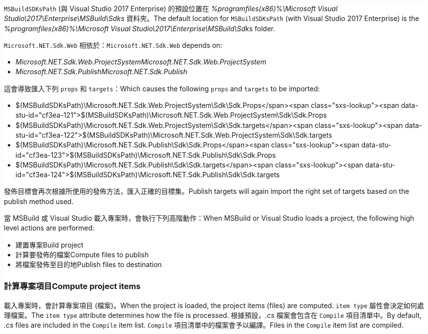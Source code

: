 <span data-ttu-id="cf3ea-116">`MSBuildSDKsPath` (與 Visual Studio 2017 Enterprise) 的預設位置在 *%programfiles(x86)%\Microsoft Visual Studio\2017\Enterprise\MSBuild\Sdks* 資料夾。</span><span class="sxs-lookup"><span data-stu-id="cf3ea-116">The default location for `MSBuildSDKsPath` (with Visual Studio 2017 Enterprise) is the *%programfiles(x86)%\Microsoft Visual Studio\2017\Enterprise\MSBuild\Sdks* folder.</span></span>

<span data-ttu-id="cf3ea-117">`Microsoft.NET.Sdk.Web` 相依於：</span><span class="sxs-lookup"><span data-stu-id="cf3ea-117">`Microsoft.NET.Sdk.Web` depends on:</span></span>

* <span data-ttu-id="cf3ea-118">*Microsoft.NET.Sdk.Web.ProjectSystem*</span><span class="sxs-lookup"><span data-stu-id="cf3ea-118">*Microsoft.NET.Sdk.Web.ProjectSystem*</span></span>
* <span data-ttu-id="cf3ea-119">*Microsoft.NET.Sdk.Publish*</span><span class="sxs-lookup"><span data-stu-id="cf3ea-119">*Microsoft.NET.Sdk.Publish*</span></span>

<span data-ttu-id="cf3ea-120">這會導致匯入下列 `props` 和 `targets`：</span><span class="sxs-lookup"><span data-stu-id="cf3ea-120">Which causes the following `props` and `targets` to be imported:</span></span>

* <span data-ttu-id="cf3ea-121">$(MSBuildSDKsPath)\Microsoft.NET.Sdk.Web.ProjectSystem\Sdk\Sdk.Props</span><span class="sxs-lookup"><span data-stu-id="cf3ea-121">$(MSBuildSDKsPath)\Microsoft.NET.Sdk.Web.ProjectSystem\Sdk\Sdk.Props</span></span>
* <span data-ttu-id="cf3ea-122">$(MSBuildSDKsPath)\Microsoft.NET.Sdk.Web.ProjectSystem\Sdk\Sdk.targets</span><span class="sxs-lookup"><span data-stu-id="cf3ea-122">$(MSBuildSDKsPath)\Microsoft.NET.Sdk.Web.ProjectSystem\Sdk\Sdk.targets</span></span>
* <span data-ttu-id="cf3ea-123">$(MSBuildSDKsPath)\Microsoft.NET.Sdk.Publish\Sdk\Sdk.Props</span><span class="sxs-lookup"><span data-stu-id="cf3ea-123">$(MSBuildSDKsPath)\Microsoft.NET.Sdk.Publish\Sdk\Sdk.Props</span></span>
* <span data-ttu-id="cf3ea-124">$(MSBuildSDKsPath)\Microsoft.NET.Sdk.Publish\Sdk\Sdk.targets</span><span class="sxs-lookup"><span data-stu-id="cf3ea-124">$(MSBuildSDKsPath)\Microsoft.NET.Sdk.Publish\Sdk\Sdk.targets</span></span>

<span data-ttu-id="cf3ea-125">發佈目標會再次根據所使用的發佈方法，匯入正確的目標集。</span><span class="sxs-lookup"><span data-stu-id="cf3ea-125">Publish targets will again import the right set of targets based on the publish method used.</span></span>

<span data-ttu-id="cf3ea-126">當 MSBuild 或 Visual Studio 載入專案時，會執行下列高階動作：</span><span class="sxs-lookup"><span data-stu-id="cf3ea-126">When MSBuild or Visual Studio loads a project, the following high level actions are performed:</span></span>

* <span data-ttu-id="cf3ea-127">建置專案</span><span class="sxs-lookup"><span data-stu-id="cf3ea-127">Build project</span></span>
* <span data-ttu-id="cf3ea-128">計算要發佈的檔案</span><span class="sxs-lookup"><span data-stu-id="cf3ea-128">Compute files to publish</span></span>
* <span data-ttu-id="cf3ea-129">將檔案發佈至目的地</span><span class="sxs-lookup"><span data-stu-id="cf3ea-129">Publish files to destination</span></span>

### <a name="compute-project-items"></a><span data-ttu-id="cf3ea-130">計算專案項目</span><span class="sxs-lookup"><span data-stu-id="cf3ea-130">Compute project items</span></span>

<span data-ttu-id="cf3ea-131">載入專案時，會計算專案項目 (檔案)。</span><span class="sxs-lookup"><span data-stu-id="cf3ea-131">When the project is loaded, the project items (files) are computed.</span></span> <span data-ttu-id="cf3ea-132">`item type` 屬性會決定如何處理檔案。</span><span class="sxs-lookup"><span data-stu-id="cf3ea-132">The `item type` attribute determines how the file is processed.</span></span> <span data-ttu-id="cf3ea-133">根據預設，*.cs* 檔案會包含在 `Compile` 項目清單中。</span><span class="sxs-lookup"><span data-stu-id="cf3ea-133">By default, *.cs* files are included in the `Compile` item list.</span></span> <span data-ttu-id="cf3ea-134">`Compile` 項目清單中的檔案會予以編譯。</span><span class="sxs-lookup"><span data-stu-id="cf3ea-134">Files in the `Compile` item list are compiled.</span></span>
